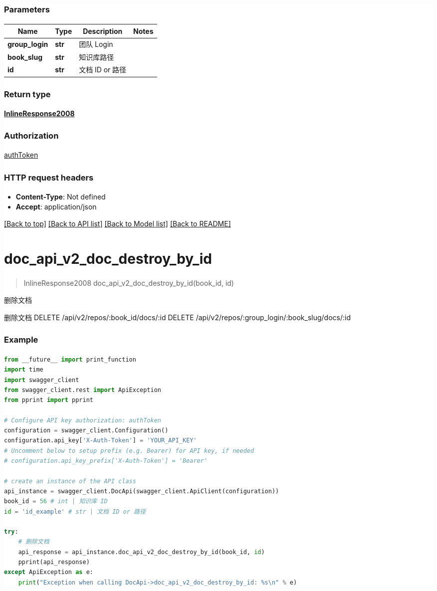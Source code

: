 ### Parameters

Name | Type | Description  | Notes
------------- | ------------- | ------------- | -------------
 **group_login** | **str**| 团队 Login | 
 **book_slug** | **str**| 知识库路径 | 
 **id** | **str**| 文档 ID or 路径 | 

### Return type

[**InlineResponse2008**](InlineResponse2008.md)

### Authorization

[authToken](../README.md#authToken)

### HTTP request headers

 - **Content-Type**: Not defined
 - **Accept**: application/json

[[Back to top]](#) [[Back to API list]](../README.md#documentation-for-api-endpoints) [[Back to Model list]](../README.md#documentation-for-models) [[Back to README]](../README.md)

# **doc_api_v2_doc_destroy_by_id**
> InlineResponse2008 doc_api_v2_doc_destroy_by_id(book_id, id)

删除文档

删除文档 DELETE /api/v2/repos/:book_id/docs/:id DELETE /api/v2/repos/:group_login/:book_slug/docs/:id  

### Example
```python
from __future__ import print_function
import time
import swagger_client
from swagger_client.rest import ApiException
from pprint import pprint

# Configure API key authorization: authToken
configuration = swagger_client.Configuration()
configuration.api_key['X-Auth-Token'] = 'YOUR_API_KEY'
# Uncomment below to setup prefix (e.g. Bearer) for API key, if needed
# configuration.api_key_prefix['X-Auth-Token'] = 'Bearer'

# create an instance of the API class
api_instance = swagger_client.DocApi(swagger_client.ApiClient(configuration))
book_id = 56 # int | 知识库 ID
id = 'id_example' # str | 文档 ID or 路径

try:
    # 删除文档
    api_response = api_instance.doc_api_v2_doc_destroy_by_id(book_id, id)
    pprint(api_response)
except ApiException as e:
    print("Exception when calling DocApi->doc_api_v2_doc_destroy_by_id: %s\n" % e)
```
